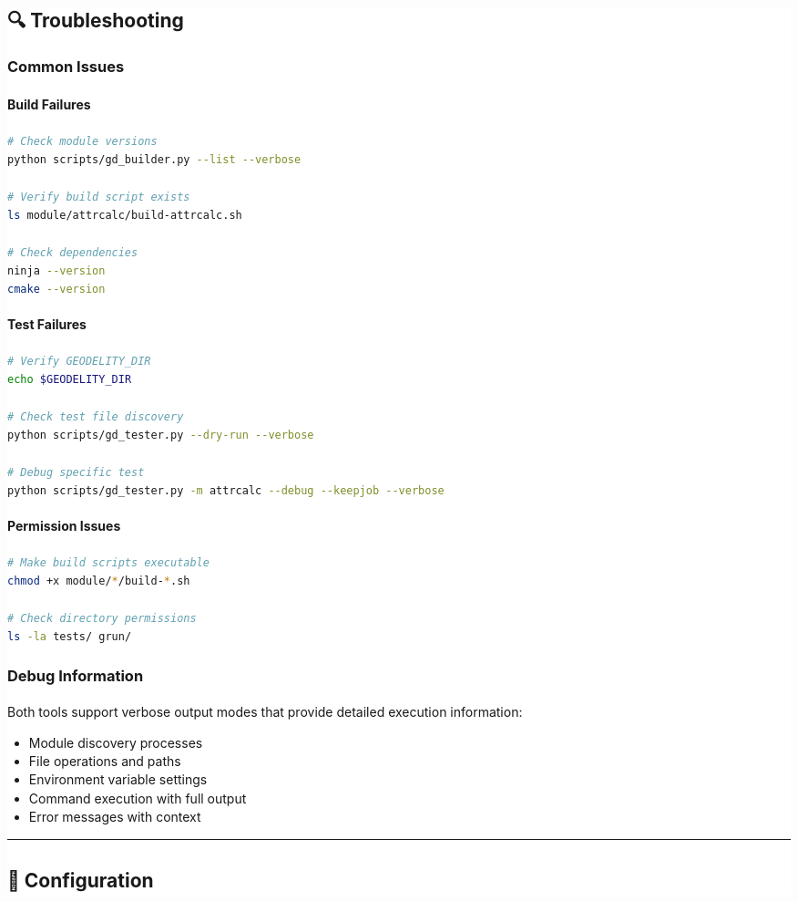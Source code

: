 
## 🔍 Troubleshooting

### Common Issues

#### Build Failures
```bash
# Check module versions
python scripts/gd_builder.py --list --verbose

# Verify build script exists
ls module/attrcalc/build-attrcalc.sh

# Check dependencies
ninja --version
cmake --version
```

#### Test Failures
```bash
# Verify GEODELITY_DIR
echo $GEODELITY_DIR

# Check test file discovery
python scripts/gd_tester.py --dry-run --verbose

# Debug specific test
python scripts/gd_tester.py -m attrcalc --debug --keepjob --verbose
```

#### Permission Issues
```bash
# Make build scripts executable
chmod +x module/*/build-*.sh

# Check directory permissions
ls -la tests/ grun/
```

### Debug Information
Both tools support verbose output modes that provide detailed execution information:
- Module discovery processes
- File operations and paths
- Environment variable settings
- Command execution with full output
- Error messages with context

---

## 📝 Configuration
